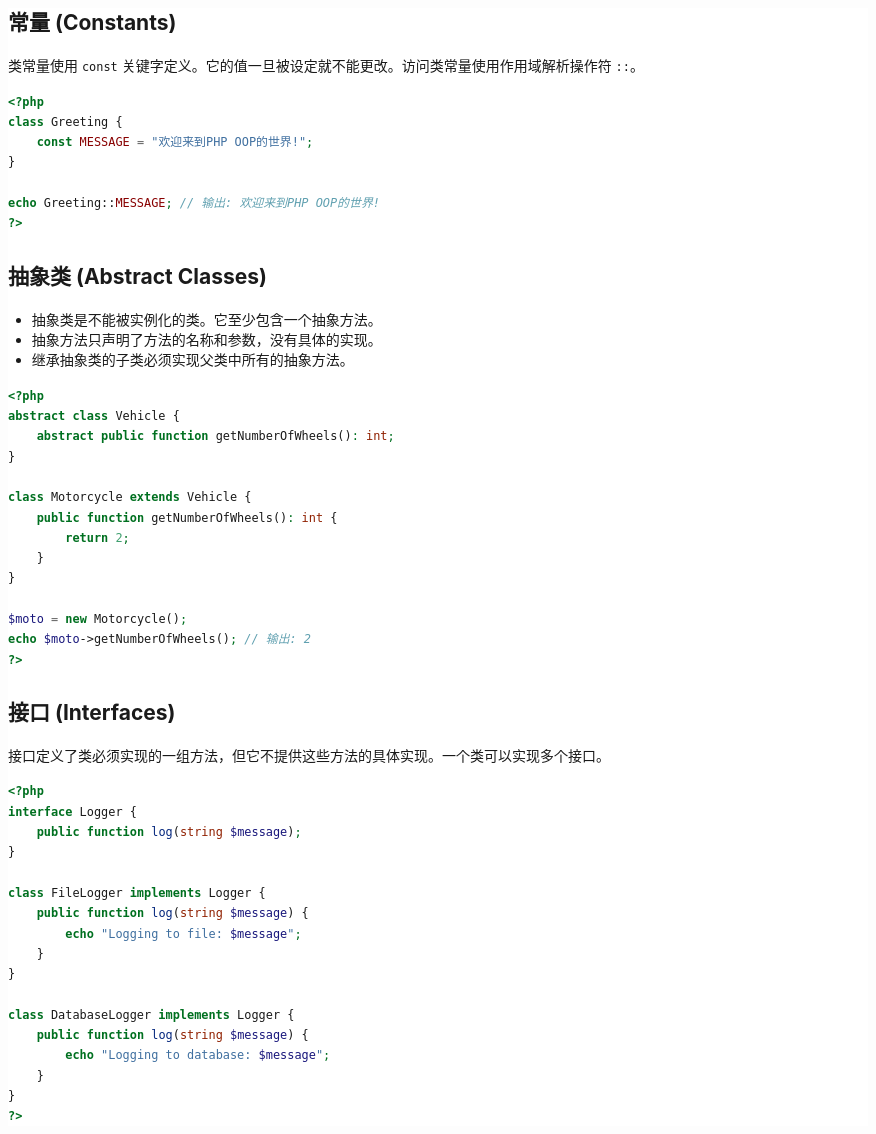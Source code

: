 ## 常量 (Constants)

类常量使用 `const` 关键字定义。它的值一旦被设定就不能更改。访问类常量使用作用域解析操作符 `::`。
```php
<?php
class Greeting {
    const MESSAGE = "欢迎来到PHP OOP的世界!";
}

echo Greeting::MESSAGE; // 输出: 欢迎来到PHP OOP的世界!
?>
```

## 抽象类 (Abstract Classes)

-   抽象类是不能被实例化的类。它至少包含一个抽象方法。
-   抽象方法只声明了方法的名称和参数，没有具体的实现。
-   继承抽象类的子类必须实现父类中所有的抽象方法。

```php
<?php
abstract class Vehicle {
    abstract public function getNumberOfWheels(): int;
}

class Motorcycle extends Vehicle {
    public function getNumberOfWheels(): int {
        return 2;
    }
}

$moto = new Motorcycle();
echo $moto->getNumberOfWheels(); // 输出: 2
?>
```

## 接口 (Interfaces)

接口定义了类必须实现的一组方法，但它不提供这些方法的具体实现。一个类可以实现多个接口。
```php
<?php
interface Logger {
    public function log(string $message);
}

class FileLogger implements Logger {
    public function log(string $message) {
        echo "Logging to file: $message";
    }
}

class DatabaseLogger implements Logger {
    public function log(string $message) {
        echo "Logging to database: $message";
    }
}
?>
```
